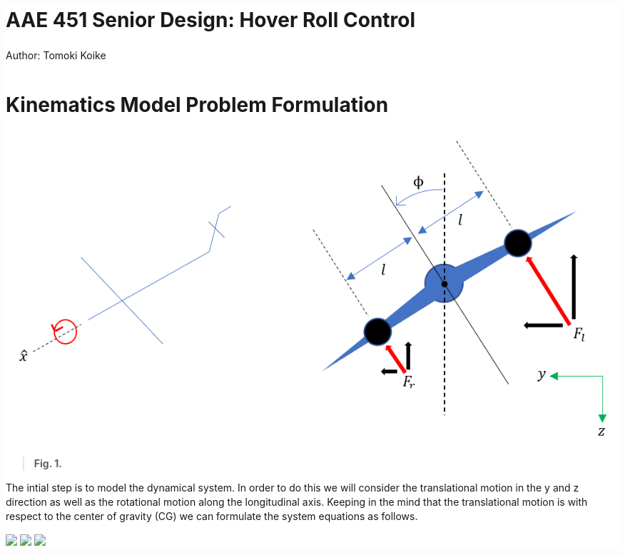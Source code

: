 # AAE 451 Senior Design: Hover Roll Control 


 Author: Tomoki Koike


# Kinematics Model Problem Formulation


![image_0.png](HRC_code_images/image_0.png)


> **Fig. 1.**


  


The intial step is to model the dynamical system. In order to do this we will consider the translational motion in the y and z direction as well as the rotational motion along the longitudinal axis. Keeping in the mind that the translational motion is with respect to the center of gravity (CG) we can formulate the system equations as follows.



<img src="https://latex.codecogs.com/gif.latex?m\ddot{y}&space;+c_y&space;\dot{y}&space;=\sum&space;F_y&space;=F_r&space;\sin&space;\phi&space;+F_{l\;}&space;\sin&space;\phi"/>


<img src="https://latex.codecogs.com/gif.latex?m\;\ddot{z}&space;+c_z&space;\;\dot{z}&space;=\sum&space;F_z&space;={-F}_r&space;\;\cos&space;\phi&space;-F_l&space;\;\cos&space;\phi&space;+\textrm{mg}"/>


<img src="https://latex.codecogs.com/gif.latex?M_{x\;}&space;=J_{\textrm{xx}}&space;\;\ddot{\phi}&space;=l\left(F_l&space;-F_r&space;\right)"/>
